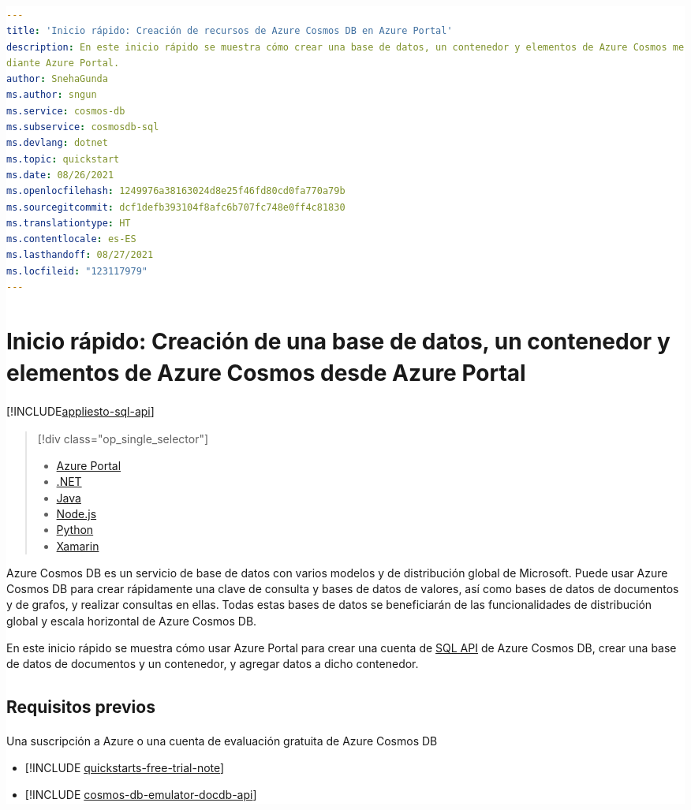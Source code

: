 ```yaml
---
title: 'Inicio rápido: Creación de recursos de Azure Cosmos DB en Azure Portal'
description: En este inicio rápido se muestra cómo crear una base de datos, un contenedor y elementos de Azure Cosmos mediante Azure Portal.
author: SnehaGunda
ms.author: sngun
ms.service: cosmos-db
ms.subservice: cosmosdb-sql
ms.devlang: dotnet
ms.topic: quickstart
ms.date: 08/26/2021
ms.openlocfilehash: 1249976a38163024d8e25f46fd80cd0fa770a79b
ms.sourcegitcommit: dcf1defb393104f8afc6b707fc748e0ff4c81830
ms.translationtype: HT
ms.contentlocale: es-ES
ms.lasthandoff: 08/27/2021
ms.locfileid: "123117979"
---
```

# <a name="quickstart-create-an-azure-cosmos-account-database-container-and-items-from-the-azure-portal"></a>Inicio rápido: Creación de una base de datos, un contenedor y elementos de Azure Cosmos desde Azure Portal
[!INCLUDE[appliesto-sql-api](../includes/appliesto-sql-api.md)]

> [!div class="op_single_selector"]
> * [Azure Portal](create-cosmosdb-resources-portal.md)
> * [.NET](create-sql-api-dotnet.md)
> * [Java](create-sql-api-java.md)
> * [Node.js](create-sql-api-nodejs.md)
> * [Python](create-sql-api-python.md)
> * [Xamarin](create-sql-api-xamarin-dotnet.md)
>  

Azure Cosmos DB es un servicio de base de datos con varios modelos y de distribución global de Microsoft. Puede usar Azure Cosmos DB para crear rápidamente una clave de consulta y bases de datos de valores, así como bases de datos de documentos y de grafos, y realizar consultas en ellas. Todas estas bases de datos se beneficiarán de las funcionalidades de distribución global y escala horizontal de Azure Cosmos DB. 

En este inicio rápido se muestra cómo usar Azure Portal para crear una cuenta de [SQL API](../introduction.md) de Azure Cosmos DB, crear una base de datos de documentos y un contenedor, y agregar datos a dicho contenedor. 

## <a name="prerequisites"></a>Requisitos previos

Una suscripción a Azure o una cuenta de evaluación gratuita de Azure Cosmos DB
- [!INCLUDE [quickstarts-free-trial-note](../../../includes/quickstarts-free-trial-note.md)] 

- [!INCLUDE [cosmos-db-emulator-docdb-api](../includes/cosmos-db-emulator-docdb-api.md)]  
